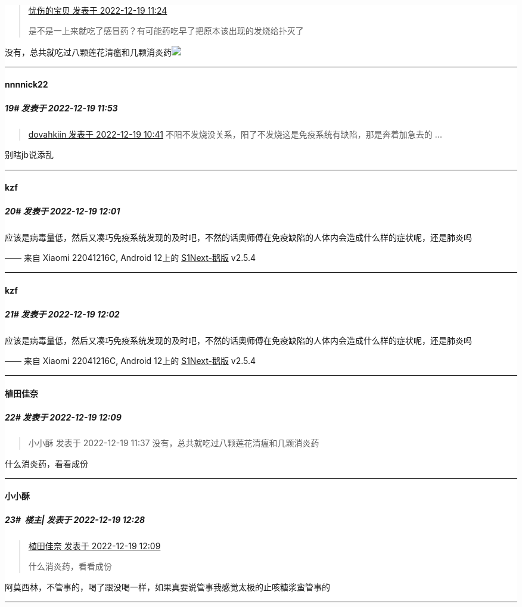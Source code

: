 <blockquote><a href="httphttps://bbs.saraba1st.com/2b/forum.php?mod=redirect&amp;goto=findpost&amp;pid=59005952&amp;ptid=2110705" target="_blank">忧伤的宝贝 发表于 2022-12-19 11:24</a>

是不是一上来就吃了感冒药？有可能药吃早了把原本该出现的发烧给扑灭了</blockquote>
没有，总共就吃过八颗莲花清瘟和几颗消炎药<img src="https://static.saraba1st.com/image/smiley/face2017/068.png" referrerpolicy="no-referrer">

*****

####  nnnnick22  
##### 19#       发表于 2022-12-19 11:53

<blockquote><a href="httphttps://bbs.saraba1st.com/2b/forum.php?mod=redirect&amp;goto=findpost&amp;pid=59005414&amp;ptid=2110705" target="_blank">dovahkiin 发表于 2022-12-19 10:41</a>
不阳不发烧没关系，阳了不发烧这是免疫系统有缺陷，那是奔着加急去的 ...</blockquote>
别瞎jb说添乱

*****

####  kzf  
##### 20#       发表于 2022-12-19 12:01

应该是病毒量低，然后又凑巧免疫系统发现的及时吧，不然的话奥师傅在免疫缺陷的人体内会造成什么样的症状呢，还是肺炎吗

—— 来自 Xiaomi 22041216C, Android 12上的 [S1Next-鹅版](https://github.com/ykrank/S1-Next/releases) v2.5.4

*****

####  kzf  
##### 21#       发表于 2022-12-19 12:02

应该是病毒量低，然后又凑巧免疫系统发现的及时吧，不然的话奥师傅在免疫缺陷的人体内会造成什么样的症状呢，还是肺炎吗

—— 来自 Xiaomi 22041216C, Android 12上的 [S1Next-鹅版](https://github.com/ykrank/S1-Next/releases) v2.5.4

*****

####  植田佳奈  
##### 22#       发表于 2022-12-19 12:09

<blockquote>小小酥 发表于 2022-12-19 11:37
没有，总共就吃过八颗莲花清瘟和几颗消炎药</blockquote>
什么消炎药，看看成份

*****

####  小小酥  
##### 23#         楼主| 发表于 2022-12-19 12:28

<blockquote><a href="httphttps://bbs.saraba1st.com/2b/forum.php?mod=redirect&amp;goto=findpost&amp;pid=59006407&amp;ptid=2110705" target="_blank">植田佳奈 发表于 2022-12-19 12:09</a>

什么消炎药，看看成份</blockquote>
阿莫西林，不管事的，喝了跟没喝一样，如果真要说管事我感觉太极的止咳糖浆蛮管事的

*****
